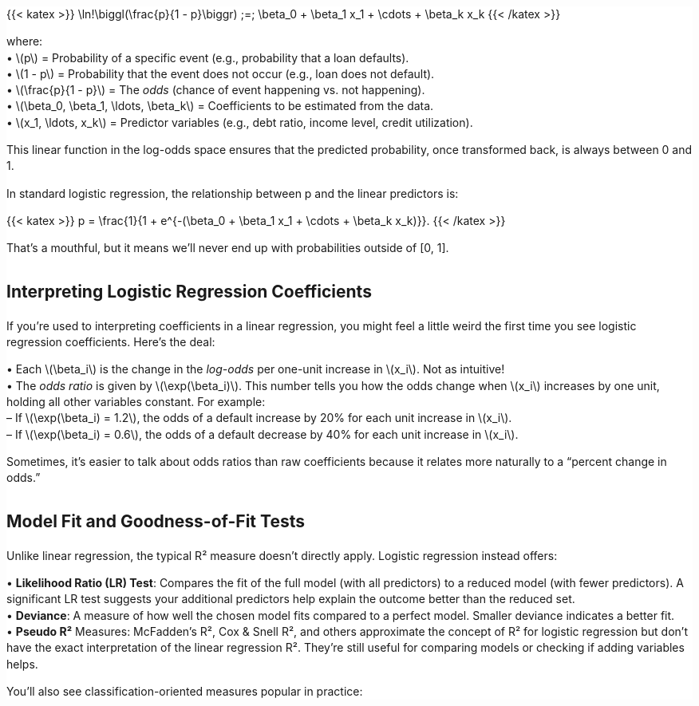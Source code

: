 {{< katex >}}
\ln\!\biggl(\frac{p}{1 - p}\biggr) \;=\; \beta_0 + \beta_1 x_1 + \cdots + \beta_k x_k
{{< /katex >}}

where:  
• \\(p\\) = Probability of a specific event (e.g., probability that a loan defaults).  
• \\(1 - p\\) = Probability that the event does not occur (e.g., loan does not default).  
• \\(\frac{p}{1 - p}\\) = The *odds* (chance of event happening vs. not happening).  
• \\(\beta_0, \beta_1, \ldots, \beta_k\\) = Coefficients to be estimated from the data.  
• \\(x_1, \ldots, x_k\\) = Predictor variables (e.g., debt ratio, income level, credit utilization).

This linear function in the log-odds space ensures that the predicted probability, once transformed back, is always between 0 and 1.

In standard logistic regression, the relationship between p and the linear predictors is:

{{< katex >}}
p = \frac{1}{1 + e^{-(\beta_0 + \beta_1 x_1 + \cdots + \beta_k x_k)}}.
{{< /katex >}}

That’s a mouthful, but it means we’ll never end up with probabilities outside of [0, 1]. 

## Interpreting Logistic Regression Coefficients

If you’re used to interpreting coefficients in a linear regression, you might feel a little weird the first time you see logistic regression coefficients. Here’s the deal:

• Each \\(\beta_i\\) is the change in the *log-odds* per one-unit increase in \\(x_i\\). Not as intuitive!  
• The *odds ratio* is given by \\(\exp(\beta_i)\\). This number tells you how the odds change when \\(x_i\\) increases by one unit, holding all other variables constant. For example:  
  – If \\(\exp(\beta_i) = 1.2\\), the odds of a default increase by 20% for each unit increase in \\(x_i\\).  
  – If \\(\exp(\beta_i) = 0.6\\), the odds of a default decrease by 40% for each unit increase in \\(x_i\\).

Sometimes, it’s easier to talk about odds ratios than raw coefficients because it relates more naturally to a “percent change in odds.”  

## Model Fit and Goodness-of-Fit Tests

Unlike linear regression, the typical R² measure doesn’t directly apply. Logistic regression instead offers:

• **Likelihood Ratio (LR) Test**: Compares the fit of the full model (with all predictors) to a reduced model (with fewer predictors). A significant LR test suggests your additional predictors help explain the outcome better than the reduced set.  
• **Deviance**: A measure of how well the chosen model fits compared to a perfect model. Smaller deviance indicates a better fit.  
• **Pseudo R²** Measures: McFadden’s R², Cox & Snell R², and others approximate the concept of R² for logistic regression but don’t have the exact interpretation of the linear regression R². They’re still useful for comparing models or checking if adding variables helps.  

You’ll also see classification-oriented measures popular in practice:
